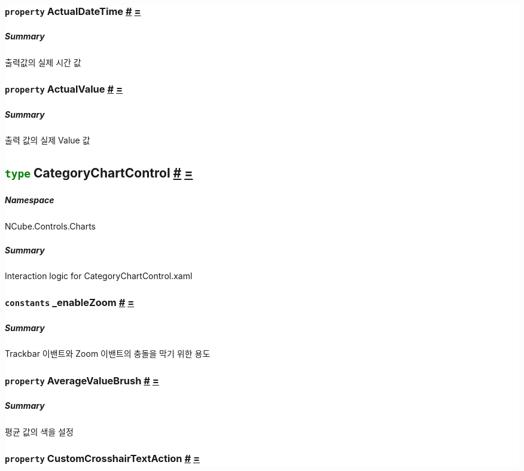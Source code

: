 <a name='P-NCube-Controls-Charts-BaseChartSeriesPoint-ActualDateTime'></a>
### `property` ActualDateTime [#](#P-NCube-Controls-Charts-BaseChartSeriesPoint-ActualDateTime 'Go To Here') [=](#contents 'Back To Contents')

##### Summary

출력값의 실제 시간 값

<a name='P-NCube-Controls-Charts-BaseChartSeriesPoint-ActualValue'></a>
### `property` ActualValue [#](#P-NCube-Controls-Charts-BaseChartSeriesPoint-ActualValue 'Go To Here') [=](#contents 'Back To Contents')

##### Summary

출력 값의 실제 Value 값

<a name='T-NCube-Controls-Charts-CategoryChartControl'></a>
## <code style="color: green;"/>type</code> CategoryChartControl [#](#T-NCube-Controls-Charts-CategoryChartControl 'Go To Here') [=](#contents 'Back To Contents')

##### Namespace

NCube.Controls.Charts

##### Summary

Interaction logic for CategoryChartControl.xaml

<a name='F-NCube-Controls-Charts-CategoryChartControl-_enableZoom'></a>
### `constants` _enableZoom [#](#F-NCube-Controls-Charts-CategoryChartControl-_enableZoom 'Go To Here') [=](#contents 'Back To Contents')

##### Summary

Trackbar 이밴트와 Zoom 이밴트의 충돌을 막기 위한 용도

<a name='P-NCube-Controls-Charts-CategoryChartControl-AverageValueBrush'></a>
### `property` AverageValueBrush [#](#P-NCube-Controls-Charts-CategoryChartControl-AverageValueBrush 'Go To Here') [=](#contents 'Back To Contents')

##### Summary

평균 값의 색을 설정

<a name='P-NCube-Controls-Charts-CategoryChartControl-CustomCrosshairTextAction'></a>
### `property` CustomCrosshairTextAction [#](#P-NCube-Controls-Charts-CategoryChartControl-CustomCrosshairTextAction 'Go To Here') [=](#contents 'Back To Contents')
